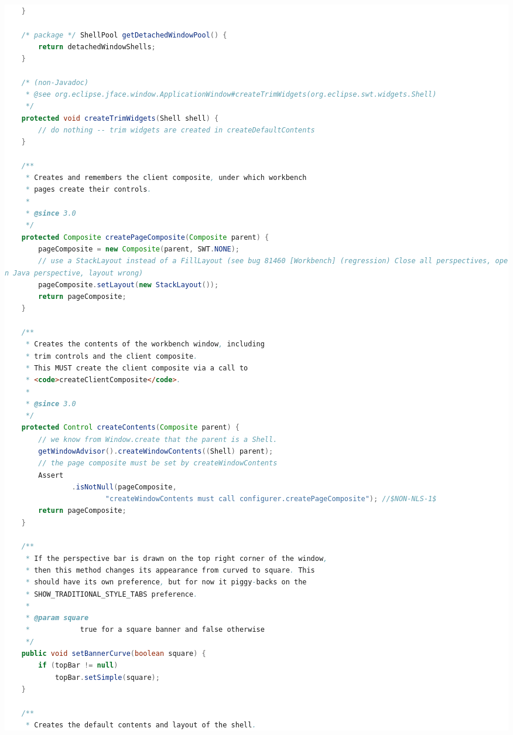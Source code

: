 ```java
    }
    
    /* package */ ShellPool getDetachedWindowPool() {
        return detachedWindowShells;
    }

    /* (non-Javadoc)
     * @see org.eclipse.jface.window.ApplicationWindow#createTrimWidgets(org.eclipse.swt.widgets.Shell)
     */
    protected void createTrimWidgets(Shell shell) {
        // do nothing -- trim widgets are created in createDefaultContents
    }

    /**
     * Creates and remembers the client composite, under which workbench
     * pages create their controls.
     * 
     * @since 3.0
     */
    protected Composite createPageComposite(Composite parent) {
        pageComposite = new Composite(parent, SWT.NONE);
        // use a StackLayout instead of a FillLayout (see bug 81460 [Workbench] (regression) Close all perspectives, open Java perspective, layout wrong)
        pageComposite.setLayout(new StackLayout());        
        return pageComposite;
    }

    /**
     * Creates the contents of the workbench window, including
     * trim controls and the client composite.
     * This MUST create the client composite via a call to
     * <code>createClientComposite</code>.
     * 
     * @since 3.0
     */
    protected Control createContents(Composite parent) {
        // we know from Window.create that the parent is a Shell.
        getWindowAdvisor().createWindowContents((Shell) parent);
        // the page composite must be set by createWindowContents
        Assert
                .isNotNull(pageComposite,
                        "createWindowContents must call configurer.createPageComposite"); //$NON-NLS-1$
        return pageComposite;
    }

    /**
     * If the perspective bar is drawn on the top right corner of the window,
     * then this method changes its appearance from curved to square. This
     * should have its own preference, but for now it piggy-backs on the
     * SHOW_TRADITIONAL_STYLE_TABS preference.
     * 
     * @param square
     *            true for a square banner and false otherwise
     */
    public void setBannerCurve(boolean square) {
        if (topBar != null)
            topBar.setSimple(square);
    }

    /**
     * Creates the default contents and layout of the shell. 
```